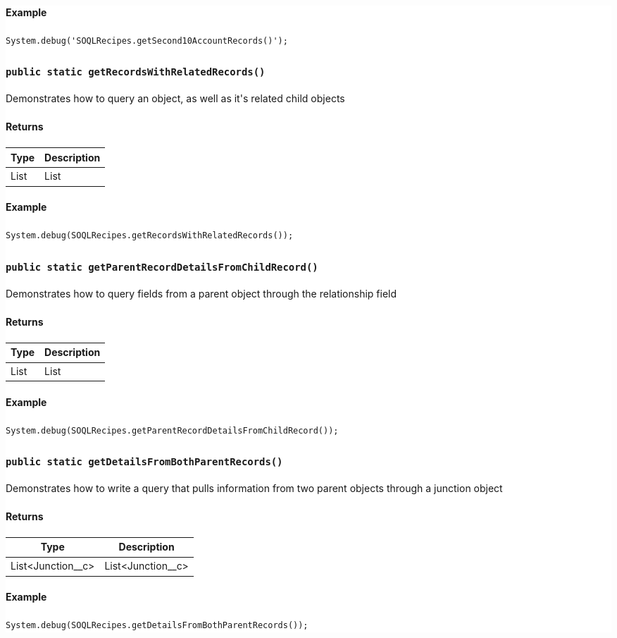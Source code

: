 #### Example
```apex
System.debug('SOQLRecipes.getSecond10AccountRecords()');
```


### `public static getRecordsWithRelatedRecords()`

Demonstrates how to query an object, as well as it's related child objects

#### Returns

|Type|Description|
|---|---|
|List<Account>|List<Account>|

#### Example
```apex
System.debug(SOQLRecipes.getRecordsWithRelatedRecords());
```


### `public static getParentRecordDetailsFromChildRecord()`

Demonstrates how to query fields from a parent object through the relationship field

#### Returns

|Type|Description|
|---|---|
|List<Contact>|List<Contact>|

#### Example
```apex
System.debug(SOQLRecipes.getParentRecordDetailsFromChildRecord());
```


### `public static getDetailsFromBothParentRecords()`

Demonstrates how to write a query that pulls information from two parent objects through a junction object

#### Returns

|Type|Description|
|---|---|
|List<Junction__c>|List<Junction__c>|

#### Example
```apex
System.debug(SOQLRecipes.getDetailsFromBothParentRecords());
```


